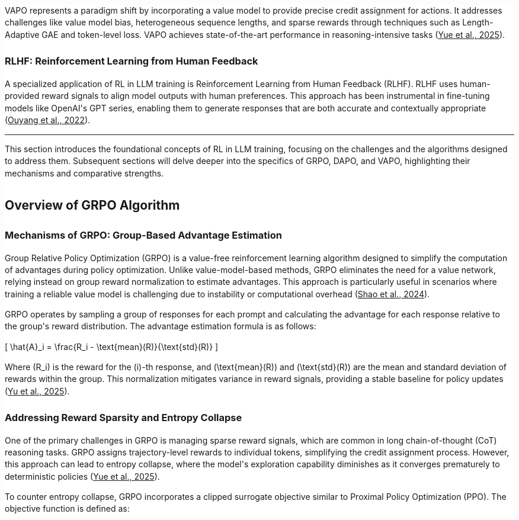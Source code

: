 VAPO represents a paradigm shift by incorporating a value model to provide precise credit assignment for actions. It addresses challenges like value model bias, heterogeneous sequence lengths, and sparse rewards through techniques such as Length-Adaptive GAE and token-level loss. VAPO achieves state-of-the-art performance in reasoning-intensive tasks ([Yue et al., 2025](https://arxiv.org/pdf/2504.05118)).

### RLHF: Reinforcement Learning from Human Feedback

A specialized application of RL in LLM training is Reinforcement Learning from Human Feedback (RLHF). RLHF uses human-provided reward signals to align model outputs with human preferences. This approach has been instrumental in fine-tuning models like OpenAI's GPT series, enabling them to generate responses that are both accurate and contextually appropriate ([Ouyang et al., 2022](https://arxiv.org/pdf/2203.02155)).

---

This section introduces the foundational concepts of RL in LLM training, focusing on the challenges and the algorithms designed to address them. Subsequent sections will delve deeper into the specifics of GRPO, DAPO, and VAPO, highlighting their mechanisms and comparative strengths.

## Overview of GRPO Algorithm

### Mechanisms of GRPO: Group-Based Advantage Estimation

Group Relative Policy Optimization (GRPO) is a value-free reinforcement learning algorithm designed to simplify the computation of advantages during policy optimization. Unlike value-model-based methods, GRPO eliminates the need for a value network, relying instead on group reward normalization to estimate advantages. This approach is particularly useful in scenarios where training a reliable value model is challenging due to instability or computational overhead ([Shao et al., 2024](https://arxiv.org/pdf/2402.03300)).

GRPO operates by sampling a group of responses for each prompt and calculating the advantage for each response relative to the group's reward distribution. The advantage estimation formula is as follows:

\[
\hat{A}_i = \frac{R_i - \text{mean}(R)}{\text{std}(R)}
\]

Where \(R_i\) is the reward for the \(i\)-th response, and \(\text{mean}(R)\) and \(\text{std}(R)\) are the mean and standard deviation of rewards within the group. This normalization mitigates variance in reward signals, providing a stable baseline for policy updates ([Yu et al., 2025](https://dapo-sia.github.io/static/pdf/dapo_paper.pdf)).

### Addressing Reward Sparsity and Entropy Collapse

One of the primary challenges in GRPO is managing sparse reward signals, which are common in long chain-of-thought (CoT) reasoning tasks. GRPO assigns trajectory-level rewards to individual tokens, simplifying the credit assignment process. However, this approach can lead to entropy collapse, where the model's exploration capability diminishes as it converges prematurely to deterministic policies ([Yue et al., 2025](https://arxiv.org/pdf/2504.05118)).

To counter entropy collapse, GRPO incorporates a clipped surrogate objective similar to Proximal Policy Optimization (PPO). The objective function is defined as:
